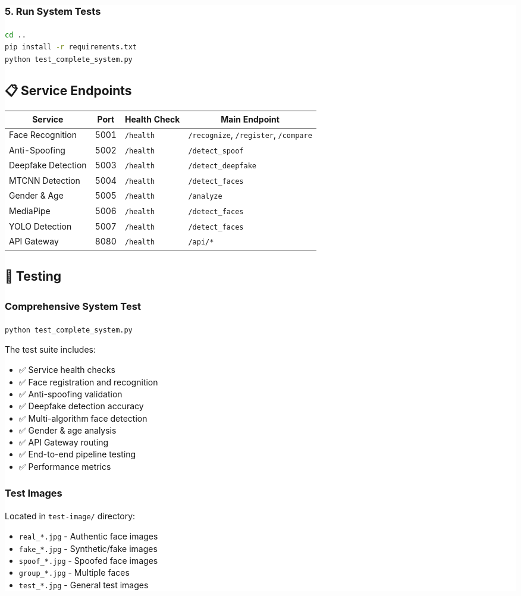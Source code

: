 ### 5. Run System Tests
```bash
cd ..
pip install -r requirements.txt
python test_complete_system.py
```

## 📋 Service Endpoints

| Service | Port | Health Check | Main Endpoint |
|---------|------|--------------|---------------|
| Face Recognition | 5001 | `/health` | `/recognize`, `/register`, `/compare` |
| Anti-Spoofing | 5002 | `/health` | `/detect_spoof` |
| Deepfake Detection | 5003 | `/health` | `/detect_deepfake` |
| MTCNN Detection | 5004 | `/health` | `/detect_faces` |
| Gender & Age | 5005 | `/health` | `/analyze` |
| MediaPipe | 5006 | `/health` | `/detect_faces` |
| YOLO Detection | 5007 | `/health` | `/detect_faces` |
| API Gateway | 8080 | `/health` | `/api/*` |

## 🧪 Testing

### Comprehensive System Test
```bash
python test_complete_system.py
```

The test suite includes:
- ✅ Service health checks
- ✅ Face registration and recognition
- ✅ Anti-spoofing validation
- ✅ Deepfake detection accuracy
- ✅ Multi-algorithm face detection
- ✅ Gender & age analysis
- ✅ API Gateway routing
- ✅ End-to-end pipeline testing
- ✅ Performance metrics

### Test Images
Located in `test-image/` directory:
- `real_*.jpg` - Authentic face images
- `fake_*.jpg` - Synthetic/fake images  
- `spoof_*.jpg` - Spoofed face images
- `group_*.jpg` - Multiple faces
- `test_*.jpg` - General test images
